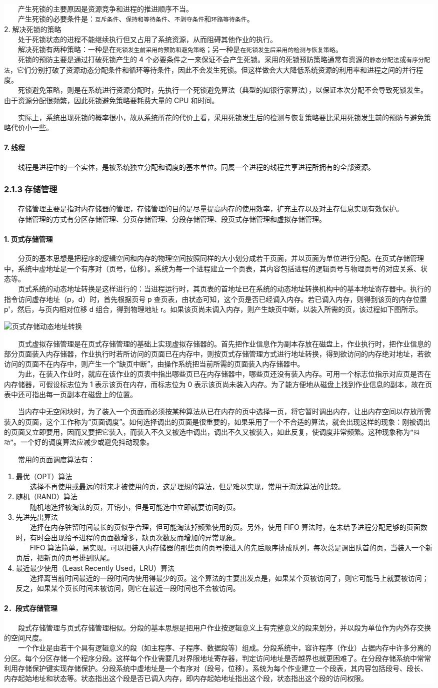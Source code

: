 &emsp;&emsp;产生死锁的主要原因是资源竞争和进程的推进顺序不当。  
&emsp;&emsp;产生死锁的必要条件是：`互斥条件`、`保持和等待条件`、`不剥夺条件`和`环路等待条件`。  
2. 解决死锁的策略   
&emsp;&emsp;处于死锁状态的进程不能继续执行但又占用了系统资源，从而阻碍其他作业的执行。   
&emsp;&emsp;解决死锁有两种策略：一种是在`死锁发生前采用的预防和避免策略`；另一种是`在死锁发生后采用的检测与恢复策略`。  
&emsp;&emsp;死锁的预防主要是通过打破死锁产生的 4 个必要条件之一来保证不会产生死锁。采用的死锁预防策略通常有资源的`静态分配法`或`有序分配法`，它们分别打破了资源动态分配条件和循环等待条件，因此不会发生死锁。但这样做会大大降低系统资源的利用率和进程之间的并行程度。  
&emsp;&emsp;死锁避免策略，则是在系统进行资源分配时，先执行一个死锁避免算法（典型的如银行家算法），以保证本次分配不会导致死锁发生。由于资源分配很频繁，因此死锁避免策略要耗费大量的 CPU 和时间。

&emsp;&emsp;实际上，系统出现死锁的概率很小，故从系统所花的代价上看，采用死锁发生后的检测与恢复策略要比采用死锁发生前的预防与避免策略代价小一些。
#### 7. 线程
&emsp;&emsp;线程是进程中的一个实体，是被系统独立分配和调度的基本单位。同属一个进程的线程共享进程所拥有的全部资源。
### 2.1.3 存储管理
&emsp;&emsp;存储管理主要是指对内存储器的管理，存储管理的目的是尽量提高内存的使用效率，扩充主存以及对主存信息实现有效保护。  
&emsp;&emsp;存储管理的方式有分区存储管理、分页存储管理、分段存储管理、段页式存储管理和虚拟存储管理。

#### 1. 页式存储管理
&emsp;&emsp;分页的基本思想是把程序的逻辑空间和内存的物理空间按照同样的大小划分成若干页面，并以页面为单位进行分配。在页式存储管理中，系统中虚地址是一个有序对（页号，位移）。系统为每一个进程建立一个页表，其内容包括进程的逻辑页号与物理页号的对应关系、状态等。  
&emsp;&emsp;页式系统的动态地址转换是这样进行的：当进程运行时，其页表的首地址已在系统的动态地址转换机构中的基本地址寄存器中。执行的指令访问虚存地址（p，d）时，首先根据页号 p 查页表，由状态可知，这个页是否已经调入内存。若已调入内存，则得到该页的内存位置 p'，然后，与页内相对位移 d 组合，得到物理地址 r。如果该页尚未调入内存，则产生缺页中断，以装入所需的页，该过程如下图所示。

![页式存储动态地址转换](https://pic.lufer.cc/images/2021/03/15/rTEYIH.png)

&emsp;&emsp;页式虚拟存储管理是在页式存储管理的基础上实现虚拟存储器的。首先把作业信息作为副本存放在磁盘上，作业执行时，把作业信息的部分页面装入内存储器，作业执行时若所访问的页面已在内存中，则按页式存储管理方式进行地址转换，得到欲访问的内存绝对地址，若欲访问的页面不在内存中，则产生一个“缺页中断”，由操作系统把当前所需的页面装入内存储器中。  
&emsp;&emsp;为此，在装入作业时，就应在该作业的页表中指出哪些页已在内存储器中，哪些页还没有装入内存。可用一个标志位指示对应页是否在内存储器，可假设标志位为 1 表示该页在内存，而标志位为 0 表示该页尚未装入内存。为了能方便地从磁盘上找到作业信息的副本，故在页表中还可指出每一页副本在磁盘上的位置。

&emsp;&emsp;当内存中无空闲块时，为了装入一个页面而必须按某种算法从已在内存的页中选择一页，将它暂时调出内存，让出内存空间以存放所需装入的页面，这个工作称为“页面调度”。如何选择调出的页面是很重要的，如果采用了一个不合适的算法，就会出现这样的现象：刚被调出的页面又立即要用，因而又要把它装入，而装入不久又被选中调出，调出不久又被装入，如此反复，使调度非常频繁。这种现象称为`“抖动”`。一个好的调度算法应减少或避免抖动现象。  

&emsp;&emsp;常用的页面调度算法有：
1. 最优（OPT）算法  
&emsp;&emsp;选择不再使用或最远的将来才被使用的页，这是理想的算法，但是难以实现，常用于淘汰算法的比较。  
2. 随机（RAND）算法  
&emsp;&emsp;随机地选择被淘汰的页，开销小，但是可能选中立即就要访问的页。
3. 先进先出算法  
&emsp;&emsp;选择在内存驻留时间最长的页似乎合理，但可能淘汰掉频繁使用的页。另外，使用 FIFO 算法时，在未给予进程分配足够的页面数时，有时会出现给予进程的页面数增多，缺页次数反而增加的异常现象。  
&emsp;&emsp;FIFO 算法简单，易实现。可以把装入内存储器的那些页的页号按进入的先后顺序排成队列，每次总是调出队首的页，当装入一个新页后，把新页的页号排到队尾。
4. 最近最少使用（Least Recently Used，LRU）算法  
&emsp;&emsp;选择离当前时间最近的一段时间内使用得最少的页。这个算法的主要出发点是，如果某个页被访问了，则它可能马上就要被访问；反之，如果某个页长时间未被访问，则它在最近一段时间也不会被访问。

#### 2．段式存储管理
&emsp;&emsp;段式存储管理与页式存储管理相似。分段的基本思想是把用户作业按逻辑意义上有完整意义的段来划分，并以段为单位作为内外存交换的空间尺度。  
&emsp;&emsp;一个作业是由若干个具有逻辑意义的段（如主程序、子程序、数据段等）组成。分段系统中，容许程序（作业）占据内存中许多分离的分区。每个分区存储一个程序分段。这样每个作业需要几对界限地址寄存器，判定访问地址是否越界也就更困难了。在分段存储系统中常常利用存储保护键实现存储保护。分段系统中虚地址是一个有序对（段号，位移）。系统为每个作业建立一个段表，其内容包括段号、段长、内存起始地址和状态等。状态指出这个段是否已调入内存，即内存起始地址指出这个段，状态指出这个段的访问权限。
